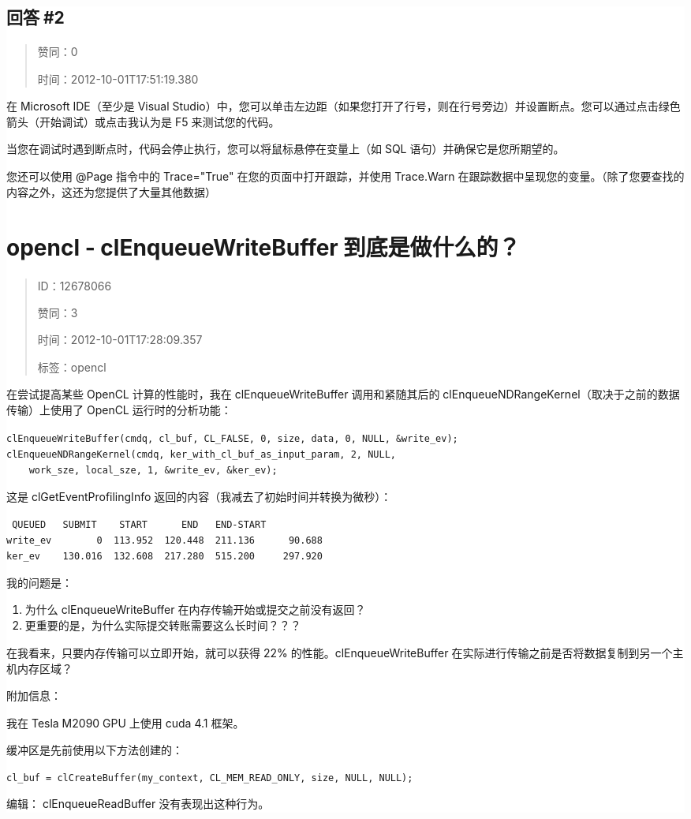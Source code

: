 ## 回答 #2

> 赞同：0
> 
> 时间：2012-10-01T17:51:19.380

在 Microsoft IDE（至少是 Visual Studio）中，您可以单击左边距（如果您打开了行号，则在行号旁边）并设置断点。您可以通过点击绿色箭头（开始调试）或点击我认为是 F5 来测试您的代码。

当您在调试时遇到断点时，代码会停止执行，您可以将鼠标悬停在变量上（如 SQL 语句）并确保它是您所期望的。

您还可以使用 @Page 指令中的 Trace="True" 在您的页面中打开跟踪，并使用 Trace.Warn 在跟踪数据中呈现您的变量。（除了您要查找的内容之外，这还为您提供了大量其他数据）

# opencl - clEnqueueWriteBuffer 到底是做什么的？

> ID：12678066
> 
> 赞同：3
> 
> 时间：2012-10-01T17:28:09.357
> 
> 标签：opencl

在尝试提高某些 OpenCL 计算的性能时，我在 clEnqueueWriteBuffer 调用和紧随其后的 clEnqueueNDRangeKernel（取决于之前的数据传输）上使用了 OpenCL 运行时的分析功能：

```
clEnqueueWriteBuffer(cmdq, cl_buf, CL_FALSE, 0, size, data, 0, NULL, &write_ev);
clEnqueueNDRangeKernel(cmdq, ker_with_cl_buf_as_input_param, 2, NULL,
    work_sze, local_sze, 1, &write_ev, &ker_ev); 
```

这是 clGetEventProfilingInfo 返回的内容（我减去了初始时间并转换为微秒）：

```
 QUEUED   SUBMIT    START      END   END-START
write_ev        0  113.952  120.448  211.136      90.688
ker_ev    130.016  132.608  217.280  515.200     297.920 
```

我的问题是：

1.  为什么 clEnqueueWriteBuffer 在内存传输开始或提交之前没有返回？
2.  更重要的是，为什么实际提交转账需要这么长时间？？？

在我看来，只要内存传输可以立即开始，就可以获得 22% 的性能。clEnqueueWriteBuffer 在实际进行传输之前是否将数据复制到另一个主机内存区域？

附加信息：

我在 Tesla M2090 GPU 上使用 cuda 4.1 框架。

缓冲区是先前使用以下方法创建的：

```
cl_buf = clCreateBuffer(my_context, CL_MEM_READ_ONLY, size, NULL, NULL); 
```

编辑： clEnqueueReadBuffer 没有表现出这种行为。
